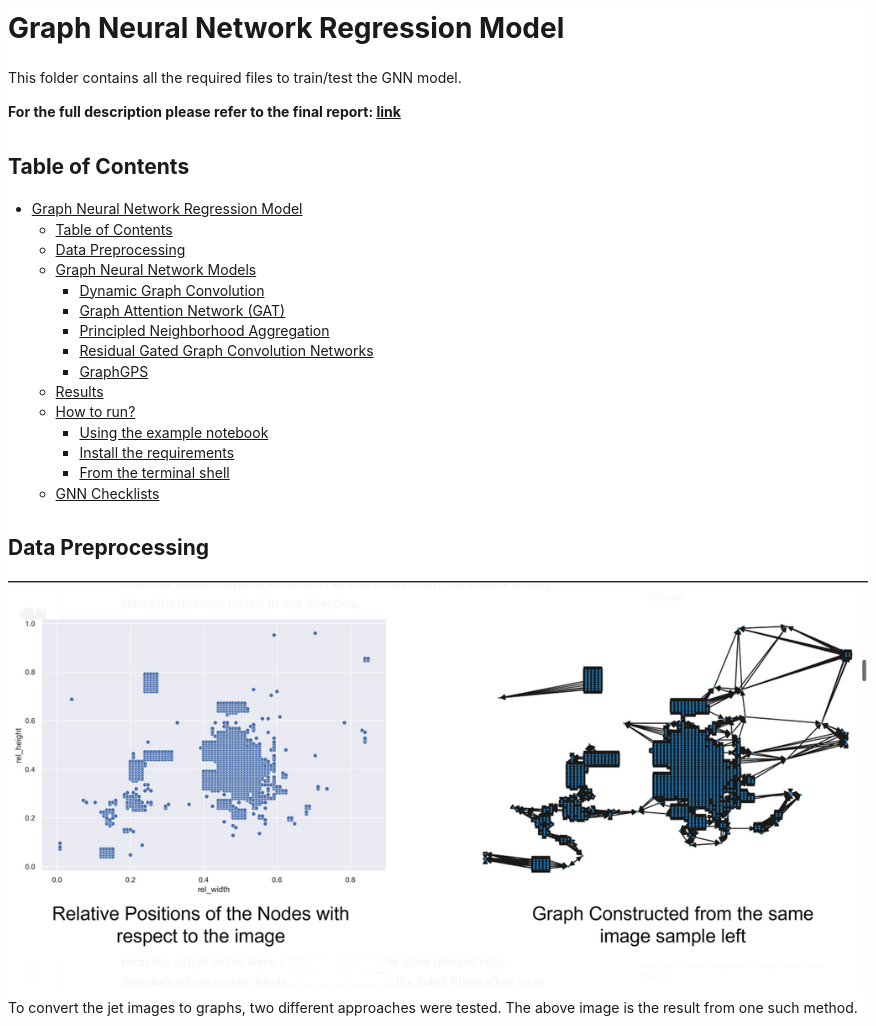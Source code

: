 # Graph Neural Network Regression Model

This folder contains all the required files to train/test the GNN model.

**For the full description please refer to the final report: [link](https://medium.com/@JaiBardhan/google-summer-of-code-2022-with-ml4sci-e2e-top-mass-regression-using-graph-neural-networks-3268a091660b)**

## Table of Contents
- [Graph Neural Network Regression Model](#graph-neural-network-regression-model)
  - [Table of Contents](#table-of-contents)
  - [Data Preprocessing](#data-preprocessing)
  - [Graph Neural Network Models](#graph-neural-network-models)
    - [Dynamic Graph Convolution](#dynamic-graph-convolution)
    - [Graph Attention Network (GAT)](#graph-attention-network-gat)
    - [Principled Neighborhood Aggregation](#principled-neighborhood-aggregation)
    - [Residual Gated Graph Convolution Networks](#residual-gated-graph-convolution-networks)
    - [GraphGPS](#graphgps)
  - [Results](#results)
  - [How to run?](#how-to-run)
    - [Using the example notebook](#using-the-example-notebook)
    - [Install the requirements](#install-the-requirements)
    - [From the terminal shell](#from-the-terminal-shell)
  - [GNN Checklists](#gnn-checklists)

## Data Preprocessing
![Graph Data Example](extras/graph_data.png)
To convert the jet images to graphs, two different approaches were tested. The above image is the result from one such method. 
